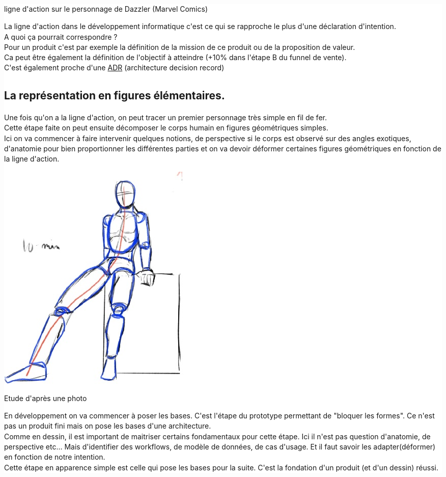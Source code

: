 ligne d'action sur le personnage de Dazzler (Marvel Comics)

La ligne d'action dans le développement informatique c'est ce qui se rapproche le plus d'une déclaration d'intention.  
A quoi ça pourrait correspondre ?  
Pour un produit c'est par exemple la définition de la mission de ce produit ou de la proposition de valeur.  
Ca peut être également la définition de l'objectif à atteindre (+10% dans l'étape B du funnel de vente).  
C'est également proche d'une [ADR](https://github.com/joelparkerhenderson/architecture_decision_record) (architecture decision record)

## La représentation en figures élémentaires.

Une fois qu'on a la ligne d'action, on peut tracer un premier personnage très simple en fil de fer.  
Cette étape faite on peut ensuite décomposer le corps humain en figures géométriques simples.  
Ici on va commencer à faire intervenir quelques notions, de perspective si le corps est observé sur des angles exotiques, d'anatomie pour bien proportionner les différentes parties et on va devoir déformer certaines figures géométriques en fonction de la ligne d'action.

[![](/images/pose1.jpg)](https://eventuallycoding.com/wp-content/uploads/2020/12/pose1.jpg)

Etude d'après une photo

En développement on va commencer à poser les bases. C'est l'étape du prototype permettant de "bloquer les formes". Ce n'est pas un produit fini mais on pose les bases d'une architecture.  
Comme en dessin, il est important de maitriser certains fondamentaux pour cette étape. Ici il n'est pas question d'anatomie, de perspective etc… Mais d'identifier des workflows, de modèle de données, de cas d'usage. Et il faut savoir les adapter(déformer) en fonction de notre intention.  
Cette étape en apparence simple est celle qui pose les bases pour la suite. C'est la fondation d'un produit (et d'un dessin) réussi.

